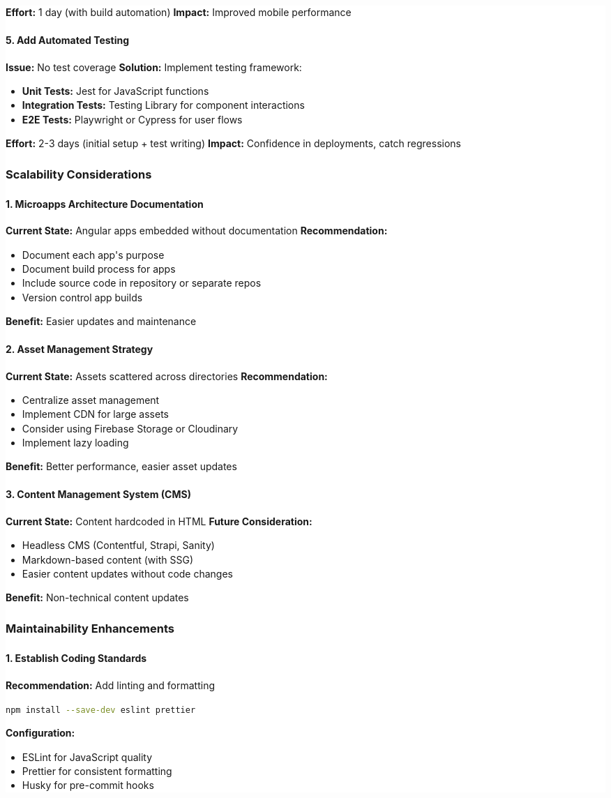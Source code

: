 **Effort:** 1 day (with build automation)
**Impact:** Improved mobile performance

#### 5. Add Automated Testing
**Issue:** No test coverage
**Solution:** Implement testing framework:
- **Unit Tests:** Jest for JavaScript functions
- **Integration Tests:** Testing Library for component interactions
- **E2E Tests:** Playwright or Cypress for user flows

**Effort:** 2-3 days (initial setup + test writing)
**Impact:** Confidence in deployments, catch regressions

### Scalability Considerations

#### 1. Microapps Architecture Documentation
**Current State:** Angular apps embedded without documentation
**Recommendation:**
- Document each app's purpose
- Document build process for apps
- Include source code in repository or separate repos
- Version control app builds

**Benefit:** Easier updates and maintenance

#### 2. Asset Management Strategy
**Current State:** Assets scattered across directories
**Recommendation:**
- Centralize asset management
- Implement CDN for large assets
- Consider using Firebase Storage or Cloudinary
- Implement lazy loading

**Benefit:** Better performance, easier asset updates

#### 3. Content Management System (CMS)
**Current State:** Content hardcoded in HTML
**Future Consideration:**
- Headless CMS (Contentful, Strapi, Sanity)
- Markdown-based content (with SSG)
- Easier content updates without code changes

**Benefit:** Non-technical content updates

### Maintainability Enhancements

#### 1. Establish Coding Standards
**Recommendation:** Add linting and formatting
```bash
npm install --save-dev eslint prettier
```
**Configuration:**
- ESLint for JavaScript quality
- Prettier for consistent formatting
- Husky for pre-commit hooks
